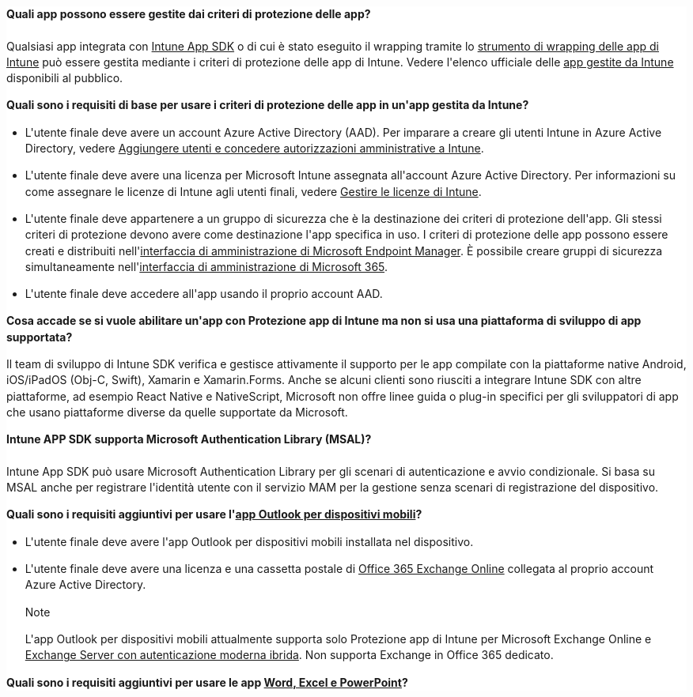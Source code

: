 **Quali app possono essere gestite dai criteri di protezione delle app?**<br></br>
Qualsiasi app integrata con [Intune App SDK](../developer/app-sdk.md) o di cui è stato eseguito il wrapping tramite lo [strumento di wrapping delle app di Intune](../developer/apps-prepare-mobile-application-management.md) può essere gestita mediante i criteri di protezione delle app di Intune. Vedere l'elenco ufficiale delle [app gestite da Intune](https://www.microsoft.com/cloud-platform/microsoft-intune-apps) disponibili al pubblico.

**Quali sono i requisiti di base per usare i criteri di protezione delle app in un'app gestita da Intune?**

- L'utente finale deve avere un account Azure Active Directory (AAD). Per imparare a creare gli utenti Intune in Azure Active Directory, vedere [Aggiungere utenti e concedere autorizzazioni amministrative a Intune](../fundamentals/users-add.md).

- L'utente finale deve avere una licenza per Microsoft Intune assegnata all'account Azure Active Directory. Per informazioni su come assegnare le licenze di Intune agli utenti finali, vedere [Gestire le licenze di Intune](../fundamentals/licenses-assign.md).

- L'utente finale deve appartenere a un gruppo di sicurezza che è la destinazione dei criteri di protezione dell'app. Gli stessi criteri di protezione devono avere come destinazione l'app specifica in uso. I criteri di protezione delle app possono essere creati e distribuiti nell'[interfaccia di amministrazione di Microsoft Endpoint Manager](https://go.microsoft.com/fwlink/?linkid=2109431). È possibile creare gruppi di sicurezza simultaneamente nell'[interfaccia di amministrazione di Microsoft 365](https://admin.microsoft.com).

- L'utente finale deve accedere all'app usando il proprio account AAD.

**Cosa accade se si vuole abilitare un'app con Protezione app di Intune ma non si usa una piattaforma di sviluppo di app supportata?**

Il team di sviluppo di Intune SDK verifica e gestisce attivamente il supporto per le app compilate con la piattaforme native Android, iOS/iPadOS (Obj-C, Swift), Xamarin e Xamarin.Forms. Anche se alcuni clienti sono riusciti a integrare Intune SDK con altre piattaforme, ad esempio React Native e NativeScript, Microsoft non offre linee guida o plug-in specifici per gli sviluppatori di app che usano piattaforme diverse da quelle supportate da Microsoft.

**Intune APP SDK supporta Microsoft Authentication Library (MSAL)?**<br></br>
Intune App SDK può usare Microsoft Authentication Library per gli scenari di autenticazione e avvio condizionale. Si basa su MSAL anche per registrare l'identità utente con il servizio MAM per la gestione senza scenari di registrazione del dispositivo.

**Quali sono i requisiti aggiuntivi per usare l'[app Outlook per dispositivi mobili](https://products.office.com/outlook)?**

- L'utente finale deve avere l'app Outlook per dispositivi mobili installata nel dispositivo.

- L'utente finale deve avere una licenza e una cassetta postale di [Office 365 Exchange Online](https://products.office.com/exchange/exchange-online) collegata al proprio account Azure Active Directory.

  >[!NOTE]
  > L'app Outlook per dispositivi mobili attualmente supporta solo Protezione app di Intune per Microsoft Exchange Online e [Exchange Server con autenticazione moderna ibrida](https://technet.microsoft.com/library/mt846639(v=exchg.160).aspx). Non supporta Exchange in Office 365 dedicato.

**Quali sono i requisiti aggiuntivi per usare le app [Word, Excel e PowerPoint](https://products.office.com/business/office)?**
